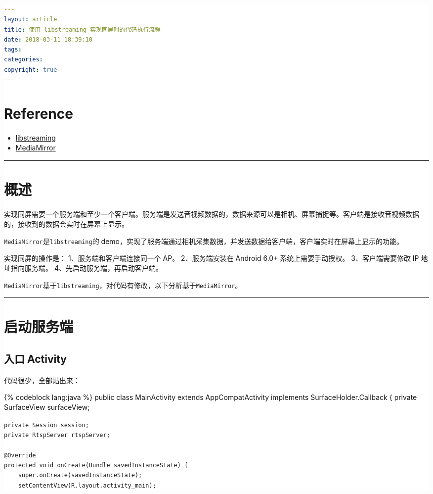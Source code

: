 ```yaml
---
layout: article
title: 使用 libstreaming 实现同屏时的代码执行流程
date: 2018-03-11 18:39:10
tags:
categories: 
copyright: true
---
```


# **Reference**

* [libstreaming](https://github.com/fyhertz/libstreaming "https://github.com/fyhertz/libstreaming")
* [MediaMirror](https://github.com/weichao66666/MediaMirror "https://github.com/weichao66666/MediaMirror")

---

# **概述**

实现同屏需要一个服务端和至少一个客户端。服务端是发送音视频数据的，数据来源可以是相机、屏幕捕捉等。客户端是接收音视频数据的，接收到的数据会实时在屏幕上显示。

`MediaMirror`是`libstreaming`的 demo，实现了服务端通过相机采集数据，并发送数据给客户端，客户端实时在屏幕上显示的功能。

实现同屏的操作是：
1、服务端和客户端连接同一个 AP。
2、服务端安装在 Android 6.0+ 系统上需要手动授权。
3、客户端需要修改 IP 地址指向服务端。
4、先启动服务端，再启动客户端。

`MediaMirror`基于`libstreaming`，对代码有修改，以下分析基于`MediaMirror`。

---

# **启动服务端**

## **入口 Activity**

代码很少，全部贴出来：

{% codeblock lang:java %}
public class MainActivity extends AppCompatActivity implements SurfaceHolder.Callback {
    private SurfaceView surfaceView;

    private Session session;
    private RtspServer rtspServer;

    @Override
    protected void onCreate(Bundle savedInstanceState) {
        super.onCreate(savedInstanceState);
        setContentView(R.layout.activity_main);
